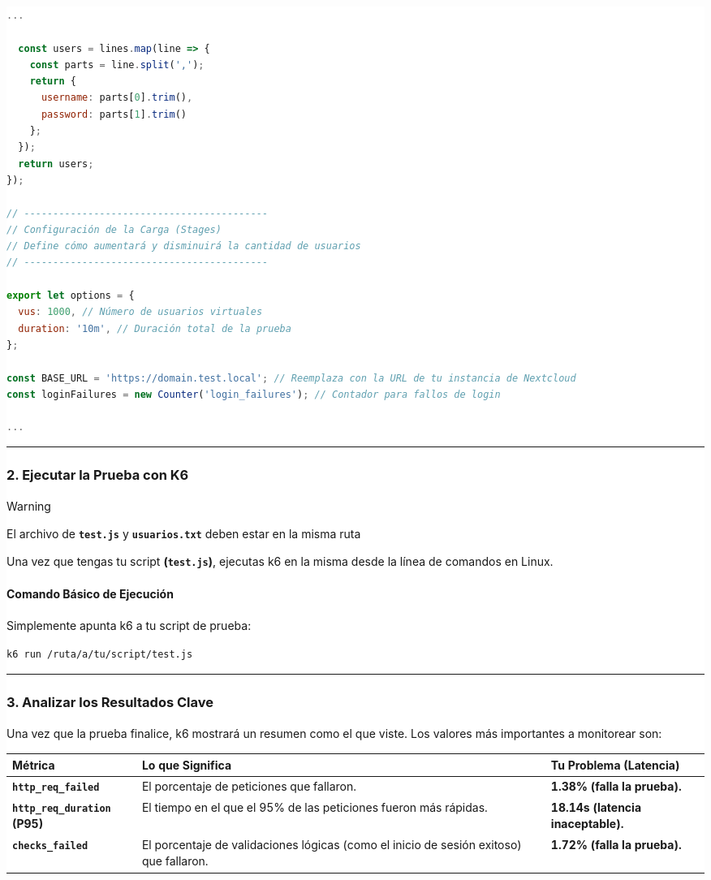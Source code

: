 ```javascript
...

  const users = lines.map(line => {
    const parts = line.split(',');
    return {
      username: parts[0].trim(),
      password: parts[1].trim()
    };
  });
  return users;
});

// ------------------------------------------
// Configuración de la Carga (Stages)
// Define cómo aumentará y disminuirá la cantidad de usuarios
// ------------------------------------------

export let options = {
  vus: 1000, // Número de usuarios virtuales
  duration: '10m', // Duración total de la prueba
};

const BASE_URL = 'https://domain.test.local'; // Reemplaza con la URL de tu instancia de Nextcloud
const loginFailures = new Counter('login_failures'); // Contador para fallos de login

...
```

-----

### 2\. Ejecutar la Prueba con K6

> [!WARNING]
> El archivo de **`test.js`** y **`usuarios.txt`** deben estar en la misma ruta

Una vez que tengas tu script **(`test.js`)**, ejecutas k6 en la misma desde la línea de comandos en Linux.

#### Comando Básico de Ejecución

Simplemente apunta k6 a tu script de prueba:

```bash
k6 run /ruta/a/tu/script/test.js
```

-----

### 3\. Analizar los Resultados Clave

Una vez que la prueba finalice, k6 mostrará un resumen como el que viste. Los valores más importantes a monitorear son:

| Métrica | Lo que Significa | Tu Problema (Latencia) |
| :--- | :--- | :--- |
| **`http_req_failed`** | El porcentaje de peticiones que fallaron. | **1.38% (falla la prueba).** |
| **`http_req_duration` (P95)** | El tiempo en el que el 95% de las peticiones fueron más rápidas. | **18.14s (latencia inaceptable).** |
| **`checks_failed`** | El porcentaje de validaciones lógicas (como el inicio de sesión exitoso) que fallaron. | **1.72% (falla la prueba).** |

